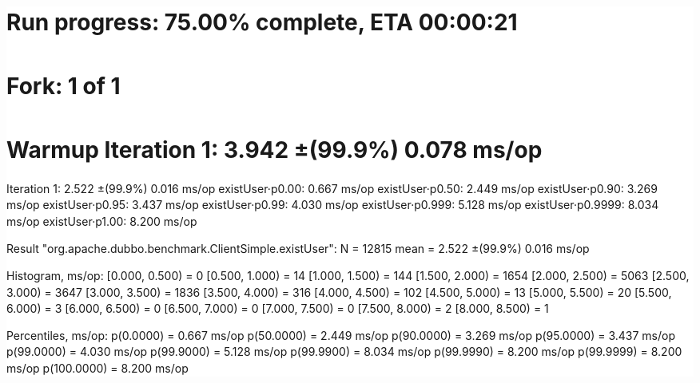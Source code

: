 # Run progress: 75.00% complete, ETA 00:00:21
# Fork: 1 of 1
# Warmup Iteration   1: 3.942 ±(99.9%) 0.078 ms/op
Iteration   1: 2.522 ±(99.9%) 0.016 ms/op
                 existUser·p0.00:   0.667 ms/op
                 existUser·p0.50:   2.449 ms/op
                 existUser·p0.90:   3.269 ms/op
                 existUser·p0.95:   3.437 ms/op
                 existUser·p0.99:   4.030 ms/op
                 existUser·p0.999:  5.128 ms/op
                 existUser·p0.9999: 8.034 ms/op
                 existUser·p1.00:   8.200 ms/op



Result "org.apache.dubbo.benchmark.ClientSimple.existUser":
  N = 12815
  mean =      2.522 ±(99.9%) 0.016 ms/op

  Histogram, ms/op:
    [0.000, 0.500) = 0 
    [0.500, 1.000) = 14 
    [1.000, 1.500) = 144 
    [1.500, 2.000) = 1654 
    [2.000, 2.500) = 5063 
    [2.500, 3.000) = 3647 
    [3.000, 3.500) = 1836 
    [3.500, 4.000) = 316 
    [4.000, 4.500) = 102 
    [4.500, 5.000) = 13 
    [5.000, 5.500) = 20 
    [5.500, 6.000) = 3 
    [6.000, 6.500) = 0 
    [6.500, 7.000) = 0 
    [7.000, 7.500) = 0 
    [7.500, 8.000) = 2 
    [8.000, 8.500) = 1 

  Percentiles, ms/op:
      p(0.0000) =      0.667 ms/op
     p(50.0000) =      2.449 ms/op
     p(90.0000) =      3.269 ms/op
     p(95.0000) =      3.437 ms/op
     p(99.0000) =      4.030 ms/op
     p(99.9000) =      5.128 ms/op
     p(99.9900) =      8.034 ms/op
     p(99.9990) =      8.200 ms/op
     p(99.9999) =      8.200 ms/op
    p(100.0000) =      8.200 ms/op
